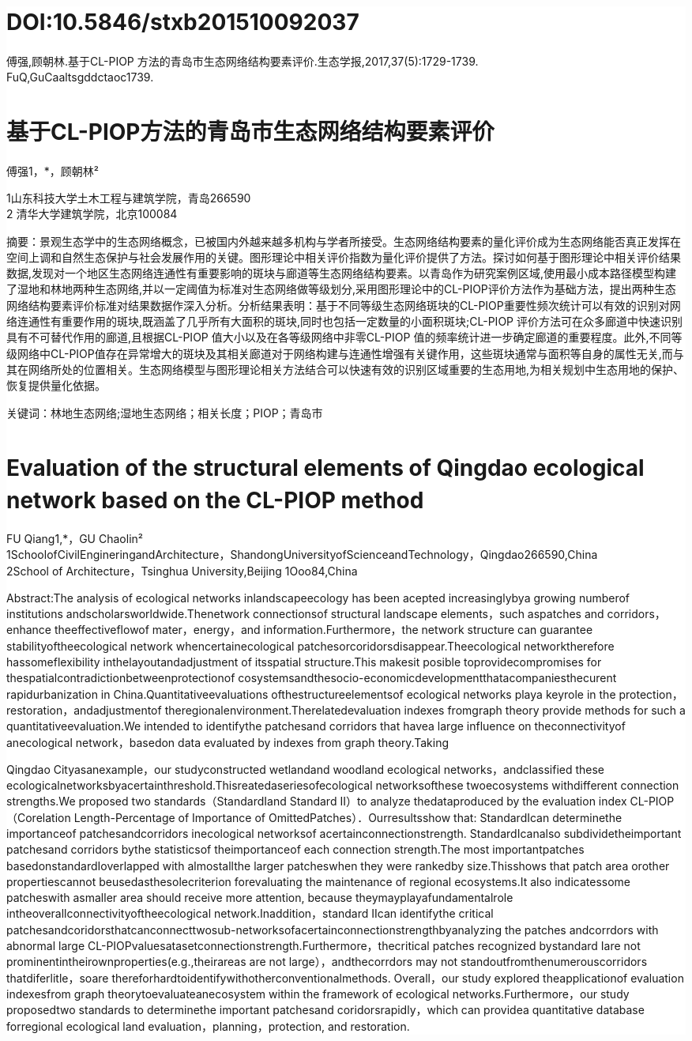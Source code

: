 # DOI:10.5846/stxb201510092037

傅强,顾朝林.基于CL-PIOP 方法的青岛市生态网络结构要素评价.生态学报,2017,37(5):1729-1739.  
FuQ,GuCaaltsgddctaoc1739.

# 基于CL-PIOP方法的青岛市生态网络结构要素评价

傅强1，\*，顾朝林²

1山东科技大学土木工程与建筑学院，青岛266590  
2 清华大学建筑学院，北京100084

摘要：景观生态学中的生态网络概念，已被国内外越来越多机构与学者所接受。生态网络结构要素的量化评价成为生态网络能否真正发挥在空间上调和自然生态保护与社会发展作用的关键。图形理论中相关评价指数为量化评价提供了方法。探讨如何基于图形理论中相关评价结果数据,发现对一个地区生态网络连通性有重要影响的斑块与廊道等生态网络结构要素。以青岛作为研究案例区域,使用最小成本路径模型构建了湿地和林地两种生态网络,并以一定阈值为标准对生态网络做等级划分,采用图形理论中的CL-PIOP评价方法作为基础方法，提出两种生态网络结构要素评价标准对结果数据作深入分析。分析结果表明：基于不同等级生态网络斑块的CL-PIOP重要性频次统计可以有效的识别对网络连通性有重要作用的斑块,既涵盖了几乎所有大面积的斑块,同时也包括一定数量的小面积斑块;CL-PIOP 评价方法可在众多廊道中快速识别具有不可替代作用的廊道,且根据CL-PIOP 值大小以及在各等级网络中非零CL-PIOP 值的频率统计进一步确定廊道的重要程度。此外,不同等级网络中CL-PIOP值存在异常增大的斑块及其相关廊道对于网络构建与连通性增强有关键作用，这些斑块通常与面积等自身的属性无关,而与其在网络所处的位置相关。生态网络模型与图形理论相关方法结合可以快速有效的识别区域重要的生态用地,为相关规划中生态用地的保护、恢复提供量化依据。

关键词：林地生态网络;湿地生态网络；相关长度；PIOP；青岛市

# Evaluation of the structural elements of Qingdao ecological network based on the CL-PIOP method

FU Qiang1,\*，GU Chaolin²   
1SchoolofCivilEngineringandArchitecture，ShandongUniversityofScienceandTechnology，Qingdao266590,China   
2School of Architecture，Tsinghua University,Beijing 1Ooo84,China

Abstract:The analysis of ecological networks inlandscapeecology has been acepted increasinglybya growing numberof institutions andscholarsworldwide.Thenetwork connectionsof structural landscape elements，such aspatches and corridors，enhance theeffectiveflowof mater，energy，and information.Furthermore，the network structure can guarantee stabilityoftheecological network whencertainecological patchesorcoridorsdisappear.Theecological networktherefore hassomeflexibility inthelayoutandadjustment of itsspatial structure.This makesit posible toprovidecompromises for thespatialcontradictionbetweenprotectionof cosystemsandthesocio-economicdevelopmentthatacompaniesthecurent rapidurbanization in China.Quantitativeevaluations ofthestructureelementsof ecological networks playa keyrole in the protection，restoration，andadjustmentof theregionalenvironment.Therelatedevaluation indexes fromgraph theory provide methods for such a quantitativeevaluation.We intended to identifythe patchesand corridors that havea large influence on theconnectivityof anecological network，basedon data evaluated by indexes from graph theory.Taking

Qingdao Cityasanexample，our studyconstructed wetlandand woodland ecological networks，andclassified these ecologicalnetworksbyacertainthreshold.Thisreatedaseriesofecological networksofthese twoecosystems withdifferent connection strengths.We proposed two standards（StandardIand Standard II）to analyze thedataproduced by the evaluation index CL-PIOP（Corelation Length-Percentage of Importance of OmittedPatches）．Ourresultsshow that: StandardIcan determinethe importanceof patchesandcorridors inecological networksof acertainconnectionstrength. StandardIcanalso subdividetheimportant patchesand corridors bythe statisticsof theimportanceof each connection strength.The most importantpatches basedonstandardIoverlapped with almostallthe larger patcheswhen they were rankedby size.Thisshows that patch area orother propertiescannot beusedasthesolecriterion forevaluating the maintenance of regional ecosystems.It also indicatessome patcheswith asmaller area should receive more attention, because theymayplayafundamentalrole intheoverallconnectivityoftheecological network.Inaddition，standard IIcan identifythe critical patchesandcoridorsthatcanconnecttwosub-networksofacertainconnectionstrengthbyanalyzing the patches andcorrdors with abnormal large CL-PIOPvaluesatasetconnectionstrength.Furthermore，thecritical patches recognized bystandard Iare not prominentintheirownproperties(e.g.,theirareas are not large），andthecorrdors may not standoutfromthenumerouscorridors thatdiferlitle，soare thereforhardtoidentifywithotherconventionalmethods. Overall，our study explored theapplicationof evaluation indexesfrom graph theorytoevaluateanecosystem within the framework of ecological networks.Furthermore，our study proposedtwo standards to determinethe important patchesand coridorsrapidly，which can providea quantitative database forregional ecological land evaluation，planning，protection, and restoration.
